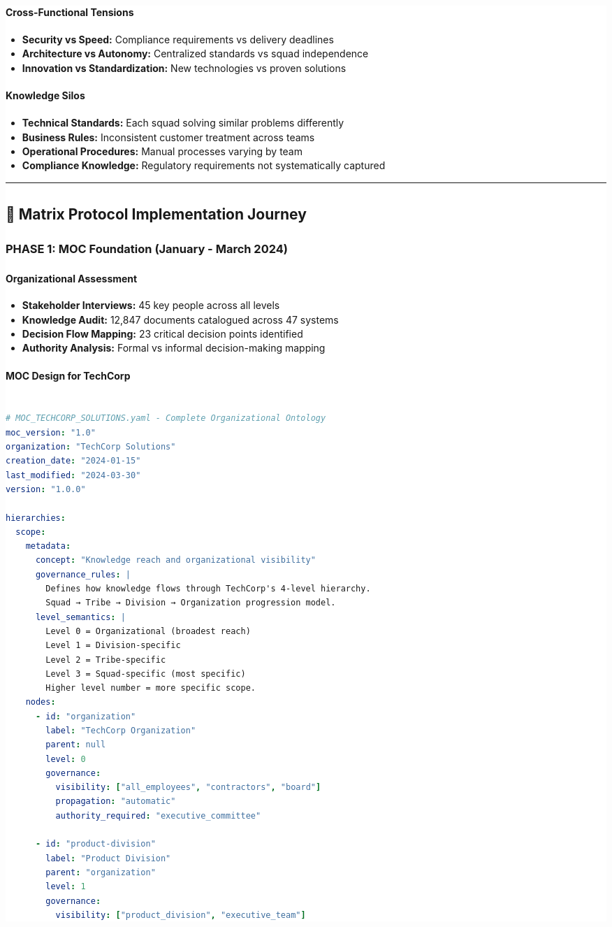 #### **Cross-Functional Tensions**
- **Security vs Speed:** Compliance requirements vs delivery deadlines
- **Architecture vs Autonomy:** Centralized standards vs squad independence
- **Innovation vs Standardization:** New technologies vs proven solutions

#### **Knowledge Silos**
- **Technical Standards:** Each squad solving similar problems differently
- **Business Rules:** Inconsistent customer treatment across teams
- **Operational Procedures:** Manual processes varying by team
- **Compliance Knowledge:** Regulatory requirements not systematically captured

---

## 🚀 Matrix Protocol Implementation Journey

### PHASE 1: MOC Foundation (January - March 2024)

#### **Organizational Assessment**
- **Stakeholder Interviews:** 45 key people across all levels
- **Knowledge Audit:** 12,847 documents catalogued across 47 systems
- **Decision Flow Mapping:** 23 critical decision points identified
- **Authority Analysis:** Formal vs informal decision-making mapping

#### **MOC Design for TechCorp**

```yaml

# MOC_TECHCORP_SOLUTIONS.yaml - Complete Organizational Ontology
moc_version: "1.0"
organization: "TechCorp Solutions"
creation_date: "2024-01-15"
last_modified: "2024-03-30"
version: "1.0.0"

hierarchies:
  scope:
    metadata:
      concept: "Knowledge reach and organizational visibility"
      governance_rules: |
        Defines how knowledge flows through TechCorp's 4-level hierarchy.
        Squad → Tribe → Division → Organization progression model.
      level_semantics: |
        Level 0 = Organizational (broadest reach)
        Level 1 = Division-specific  
        Level 2 = Tribe-specific
        Level 3 = Squad-specific (most specific)
        Higher level number = more specific scope.
    nodes:
      - id: "organization"
        label: "TechCorp Organization"
        parent: null
        level: 0
        governance:
          visibility: ["all_employees", "contractors", "board"]
          propagation: "automatic"
          authority_required: "executive_committee"
          
      - id: "product-division"
        label: "Product Division"
        parent: "organization" 
        level: 1
        governance:
          visibility: ["product_division", "executive_team"]
```